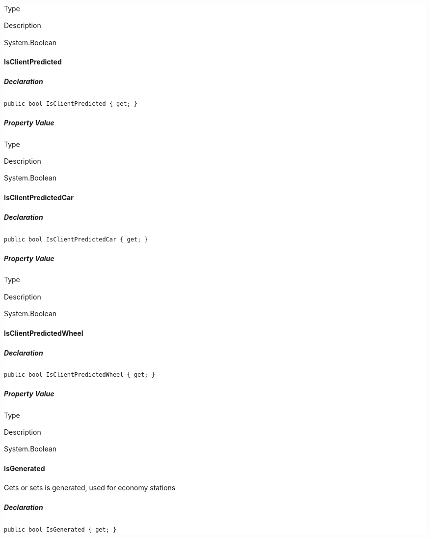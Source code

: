 Type

Description

System.Boolean

#### IsClientPredicted

##### Declaration

```
public bool IsClientPredicted { get; }
```

##### Property Value

Type

Description

System.Boolean

#### IsClientPredictedCar

##### Declaration

```
public bool IsClientPredictedCar { get; }
```

##### Property Value

Type

Description

System.Boolean

#### IsClientPredictedWheel

##### Declaration

```
public bool IsClientPredictedWheel { get; }
```

##### Property Value

Type

Description

System.Boolean

#### IsGenerated

Gets or sets is generated, used for economy stations

##### Declaration

```
public bool IsGenerated { get; }
```
